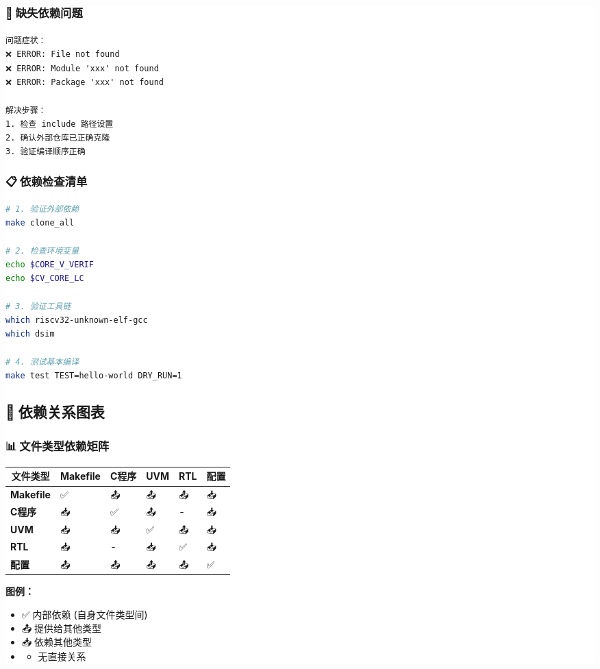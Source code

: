 ### 🔧 **缺失依赖问题**
```
问题症状：
❌ ERROR: File not found
❌ ERROR: Module 'xxx' not found
❌ ERROR: Package 'xxx' not found

解决步骤：
1. 检查 include 路径设置
2. 确认外部仓库已正确克隆
3. 验证编译顺序正确
```

### 📋 **依赖检查清单**
```bash
# 1. 验证外部依赖
make clone_all

# 2. 检查环境变量
echo $CORE_V_VERIF
echo $CV_CORE_LC

# 3. 验证工具链
which riscv32-unknown-elf-gcc
which dsim

# 4. 测试基本编译
make test TEST=hello-world DRY_RUN=1
```

## 🎯 依赖关系图表

### 📊 **文件类型依赖矩阵**
| 文件类型 | Makefile | C程序 | UVM | RTL | 配置 |
|----------|----------|-------|-----|-----|------|
| **Makefile** | ✅ | 📤 | 📤 | 📤 | 📥 |
| **C程序** | 📥 | ✅ | 📤 | - | 📥 |
| **UVM** | 📥 | 📥 | ✅ | 📤 | 📥 |
| **RTL** | 📥 | - | 📥 | ✅ | 📥 |
| **配置** | 📤 | 📤 | 📤 | 📤 | ✅ |

**图例：**
- ✅ 内部依赖 (自身文件类型间)
- 📤 提供给其他类型
- 📥 依赖其他类型
- - 无直接关系
